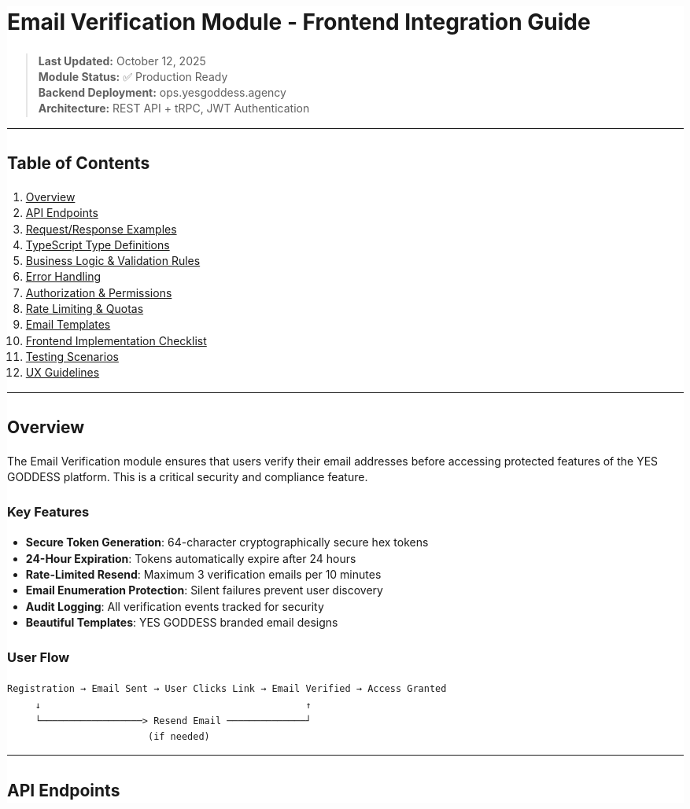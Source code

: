 # Email Verification Module - Frontend Integration Guide

> **Last Updated:** October 12, 2025  
> **Module Status:** ✅ Production Ready  
> **Backend Deployment:** ops.yesgoddess.agency  
> **Architecture:** REST API + tRPC, JWT Authentication

---

## Table of Contents

1. [Overview](#overview)
2. [API Endpoints](#api-endpoints)
3. [Request/Response Examples](#requestresponse-examples)
4. [TypeScript Type Definitions](#typescript-type-definitions)
5. [Business Logic & Validation Rules](#business-logic--validation-rules)
6. [Error Handling](#error-handling)
7. [Authorization & Permissions](#authorization--permissions)
8. [Rate Limiting & Quotas](#rate-limiting--quotas)
9. [Email Templates](#email-templates)
10. [Frontend Implementation Checklist](#frontend-implementation-checklist)
11. [Testing Scenarios](#testing-scenarios)
12. [UX Guidelines](#ux-guidelines)

---

## Overview

The Email Verification module ensures that users verify their email addresses before accessing protected features of the YES GODDESS platform. This is a critical security and compliance feature.

### Key Features

- **Secure Token Generation**: 64-character cryptographically secure hex tokens
- **24-Hour Expiration**: Tokens automatically expire after 24 hours
- **Rate-Limited Resend**: Maximum 3 verification emails per 10 minutes
- **Email Enumeration Protection**: Silent failures prevent user discovery
- **Audit Logging**: All verification events tracked for security
- **Beautiful Templates**: YES GODDESS branded email designs

### User Flow

```
Registration → Email Sent → User Clicks Link → Email Verified → Access Granted
     ↓                                               ↑
     └──────────────────> Resend Email ──────────────┘
                         (if needed)
```

---

## API Endpoints
